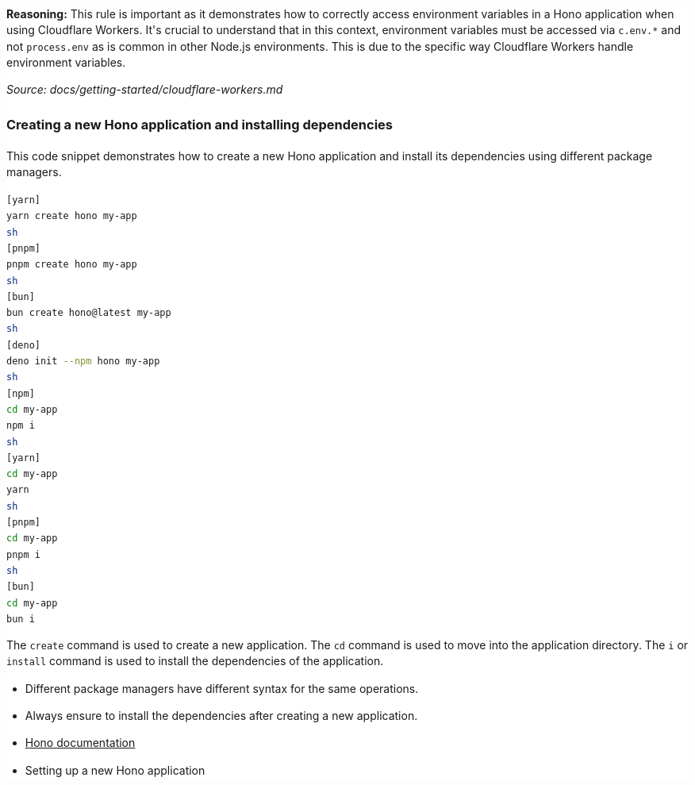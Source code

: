 **Reasoning:** This rule is important as it demonstrates how to correctly access environment variables in a Hono application when using Cloudflare Workers. It's crucial to understand that in this context, environment variables must be accessed via `c.env.*` and not `process.env` as is common in other Node.js environments. This is due to the specific way Cloudflare Workers handle environment variables.

*Source: docs/getting-started/cloudflare-workers.md*

### Creating a new Hono application and installing dependencies

This code snippet demonstrates how to create a new Hono application and install its dependencies using different package managers. 

```sh
[yarn]
yarn create hono my-app
sh
[pnpm]
pnpm create hono my-app
sh
[bun]
bun create hono@latest my-app
sh
[deno]
deno init --npm hono my-app
sh
[npm]
cd my-app
npm i
sh
[yarn]
cd my-app
yarn
sh
[pnpm]
cd my-app
pnpm i
sh
[bun]
cd my-app
bun i
```

The `create` command is used to create a new application. The `cd` command is used to move into the application directory. The `i` or `install` command is used to install the dependencies of the application.

- Different package managers have different syntax for the same operations.
- Always ensure to install the dependencies after creating a new application.

- [Hono documentation](https://hono.com/docs)

- Setting up a new Hono application
